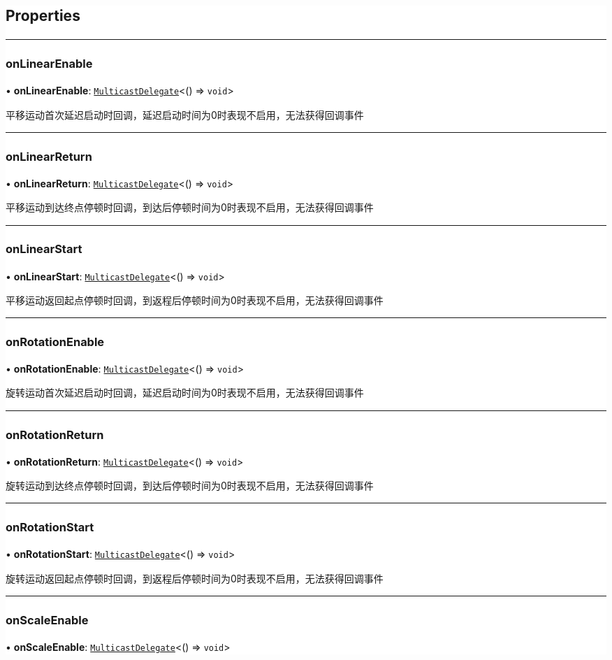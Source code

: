
## Properties

___

### onLinearEnable <Score text="onLinearEnable" /> 

• **onLinearEnable**: [`MulticastDelegate`](mw.MulticastDelegate.md)<() => `void`\>

平移运动首次延迟启动时回调，延迟启动时间为0时表现不启用，无法获得回调事件

___

### onLinearReturn <Score text="onLinearReturn" /> 

• **onLinearReturn**: [`MulticastDelegate`](mw.MulticastDelegate.md)<() => `void`\>

平移运动到达终点停顿时回调，到达后停顿时间为0时表现不启用，无法获得回调事件

___

### onLinearStart <Score text="onLinearStart" /> 

• **onLinearStart**: [`MulticastDelegate`](mw.MulticastDelegate.md)<() => `void`\>

平移运动返回起点停顿时回调，到返程后停顿时间为0时表现不启用，无法获得回调事件

___

### onRotationEnable <Score text="onRotationEnable" /> 

• **onRotationEnable**: [`MulticastDelegate`](mw.MulticastDelegate.md)<() => `void`\>

旋转运动首次延迟启动时回调，延迟启动时间为0时表现不启用，无法获得回调事件

___

### onRotationReturn <Score text="onRotationReturn" /> 

• **onRotationReturn**: [`MulticastDelegate`](mw.MulticastDelegate.md)<() => `void`\>

旋转运动到达终点停顿时回调，到达后停顿时间为0时表现不启用，无法获得回调事件

___

### onRotationStart <Score text="onRotationStart" /> 

• **onRotationStart**: [`MulticastDelegate`](mw.MulticastDelegate.md)<() => `void`\>

旋转运动返回起点停顿时回调，到返程后停顿时间为0时表现不启用，无法获得回调事件

___

### onScaleEnable <Score text="onScaleEnable" /> 

• **onScaleEnable**: [`MulticastDelegate`](mw.MulticastDelegate.md)<() => `void`\>
